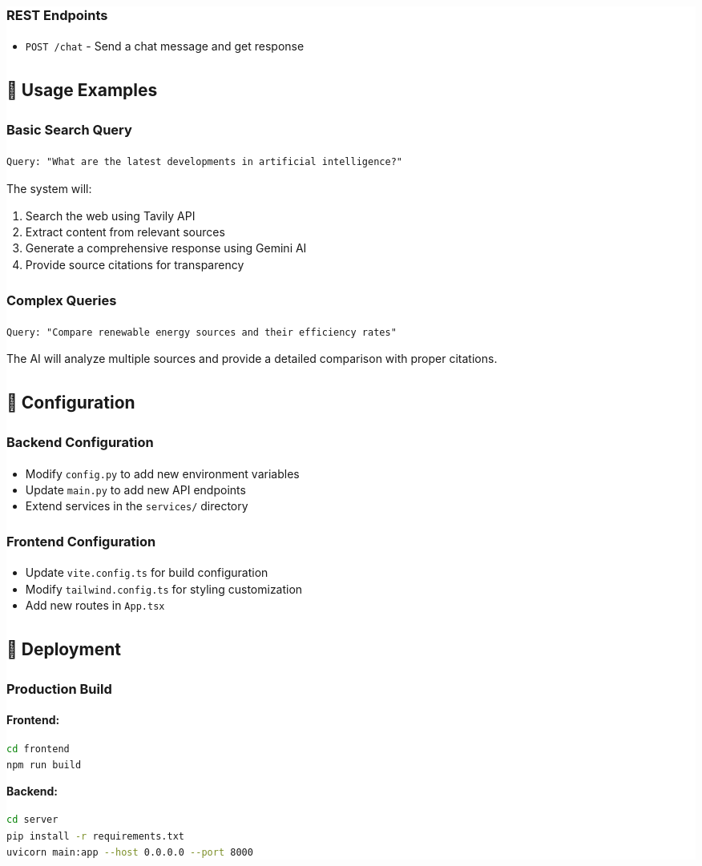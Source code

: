 ### REST Endpoints
- `POST /chat` - Send a chat message and get response

## 🧪 Usage Examples

### Basic Search Query
```
Query: "What are the latest developments in artificial intelligence?"
```

The system will:
1. Search the web using Tavily API
2. Extract content from relevant sources
3. Generate a comprehensive response using Gemini AI
4. Provide source citations for transparency

### Complex Queries
```
Query: "Compare renewable energy sources and their efficiency rates"
```

The AI will analyze multiple sources and provide a detailed comparison with proper citations.

## 🔧 Configuration

### Backend Configuration
- Modify `config.py` to add new environment variables
- Update `main.py` to add new API endpoints
- Extend services in the `services/` directory

### Frontend Configuration
- Update `vite.config.ts` for build configuration
- Modify `tailwind.config.ts` for styling customization
- Add new routes in `App.tsx`

## 🚀 Deployment

### Production Build

**Frontend:**
```bash
cd frontend
npm run build
```

**Backend:**
```bash
cd server
pip install -r requirements.txt
uvicorn main:app --host 0.0.0.0 --port 8000
```

